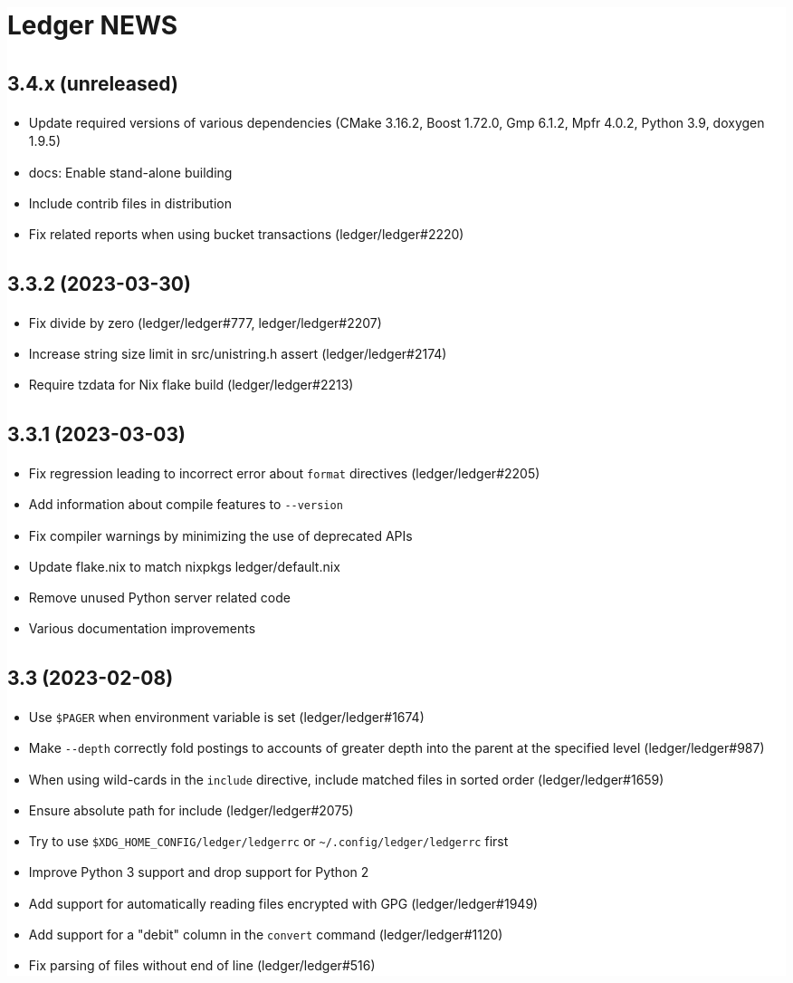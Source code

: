# Ledger NEWS

## 3.4.x (unreleased)

- Update required versions of various dependencies
  (CMake 3.16.2, Boost 1.72.0, Gmp 6.1.2, Mpfr 4.0.2, Python 3.9, doxygen 1.9.5)

- docs: Enable stand-alone building

- Include contrib files in distribution

- Fix related reports when using bucket transactions (ledger/ledger#2220)

## 3.3.2 (2023-03-30)

- Fix divide by zero (ledger/ledger#777, ledger/ledger#2207)

- Increase string size limit in src/unistring.h assert (ledger/ledger#2174)

- Require tzdata for Nix flake build (ledger/ledger#2213)

## 3.3.1 (2023-03-03)

- Fix regression leading to incorrect error about `format` directives (ledger/ledger#2205)

- Add information about compile features to `--version`

- Fix compiler warnings by minimizing the use of deprecated APIs

- Update flake.nix to match nixpkgs ledger/default.nix

- Remove unused Python server related code

- Various documentation improvements

## 3.3 (2023-02-08)

- Use `$PAGER` when environment variable is set (ledger/ledger#1674)

- Make `--depth` correctly fold postings to accounts of greater depth into the
  parent at the specified level (ledger/ledger#987)

- When using wild-cards in the `include` directive, include matched files in
  sorted order (ledger/ledger#1659)

- Ensure absolute path for include (ledger/ledger#2075)

- Try to use `$XDG_HOME_CONFIG/ledger/ledgerrc` or `~/.config/ledger/ledgerrc`
  first

- Improve Python 3 support and drop support for Python 2

- Add support for automatically reading files encrypted with GPG (ledger/ledger#1949)

- Add support for a "debit" column in the `convert` command (ledger/ledger#1120)

- Fix parsing of files without end of line (ledger/ledger#516)
